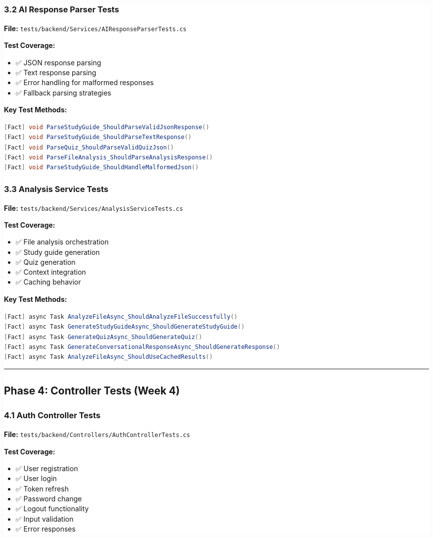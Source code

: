 ### **3.2 AI Response Parser Tests**
**File:** `tests/backend/Services/AIResponseParserTests.cs`

**Test Coverage:**
- ✅ JSON response parsing
- ✅ Text response parsing
- ✅ Error handling for malformed responses
- ✅ Fallback parsing strategies

**Key Test Methods:**
```csharp
[Fact] void ParseStudyGuide_ShouldParseValidJsonResponse()
[Fact] void ParseStudyGuide_ShouldParseTextResponse()
[Fact] void ParseQuiz_ShouldParseValidQuizJson()
[Fact] void ParseFileAnalysis_ShouldParseAnalysisResponse()
[Fact] void ParseStudyGuide_ShouldHandleMalformedJson()
```

### **3.3 Analysis Service Tests**
**File:** `tests/backend/Services/AnalysisServiceTests.cs`

**Test Coverage:**
- ✅ File analysis orchestration
- ✅ Study guide generation
- ✅ Quiz generation
- ✅ Context integration
- ✅ Caching behavior

**Key Test Methods:**
```csharp
[Fact] async Task AnalyzeFileAsync_ShouldAnalyzeFileSuccessfully()
[Fact] async Task GenerateStudyGuideAsync_ShouldGenerateStudyGuide()
[Fact] async Task GenerateQuizAsync_ShouldGenerateQuiz()
[Fact] async Task GenerateConversationalResponseAsync_ShouldGenerateResponse()
[Fact] async Task AnalyzeFileAsync_ShouldUseCachedResults()
```

---

## **Phase 4: Controller Tests (Week 4)**

### **4.1 Auth Controller Tests**
**File:** `tests/backend/Controllers/AuthControllerTests.cs`

**Test Coverage:**
- ✅ User registration
- ✅ User login
- ✅ Token refresh
- ✅ Password change
- ✅ Logout functionality
- ✅ Input validation
- ✅ Error responses
